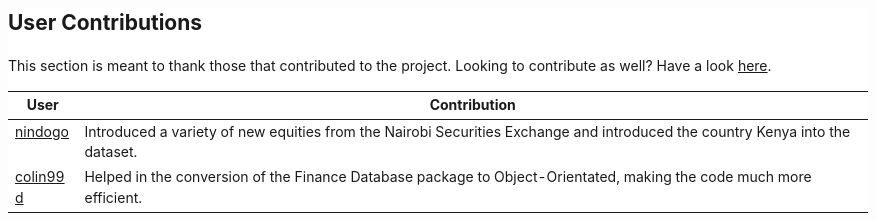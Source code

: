 ## User Contributions

This section is meant to thank those that contributed to the project. Looking to contribute as well? Have a look [here](https://github.com/JerBouma/FinanceDatabase/blob/main/CONTRIBUTING.md).

| User              | Contribution |
| ----------------- | ------------ | 
| [nindogo](https://github.com/nindogo)        | Introduced a variety of new equities from the Nairobi Securities Exchange and introduced the country Kenya into the dataset. |
| [colin99d](https://github.com/colin99d)        | Helped in the conversion of the Finance Database package to Object-Orientated, making the code much more efficient. |